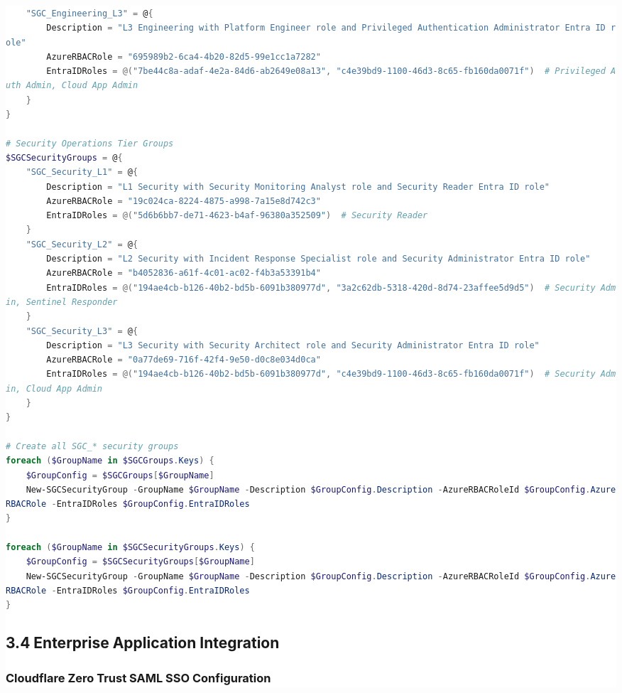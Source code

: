 ```powershell
    "SGC_Engineering_L3" = @{
        Description = "L3 Engineering with Platform Engineer role and Privileged Authentication Administrator Entra ID role"
        AzureRBACRole = "695989b2-6ca4-4b20-82d5-99e1cc1a7282"
        EntraIDRoles = @("7be44c8a-adaf-4e2a-84d6-ab2649e08a13", "c4e39bd9-1100-46d3-8c65-fb160da0071f")  # Privileged Auth Admin, Cloud App Admin
    }
}

# Security Operations Tier Groups  
$SGCSecurityGroups = @{
    "SGC_Security_L1" = @{
        Description = "L1 Security with Security Monitoring Analyst role and Security Reader Entra ID role"
        AzureRBACRole = "19c024ca-8224-4875-a998-7a15e8d742c3"
        EntraIDRoles = @("5d6b6bb7-de71-4623-b4af-96380a352509")  # Security Reader
    }
    "SGC_Security_L2" = @{
        Description = "L2 Security with Incident Response Specialist role and Security Administrator Entra ID role"
        AzureRBACRole = "b4052836-a61f-4c01-ac02-f4b3a53391b4"
        EntraIDRoles = @("194ae4cb-b126-40b2-bd5b-6091b380977d", "3a2c62db-5318-420d-8d74-23affee5d9d5")  # Security Admin, Sentinel Responder
    }
    "SGC_Security_L3" = @{
        Description = "L3 Security with Security Architect role and Security Administrator Entra ID role"
        AzureRBACRole = "0a77de69-716f-42f4-9e50-d0c8e034d0ca" 
        EntraIDRoles = @("194ae4cb-b126-40b2-bd5b-6091b380977d", "c4e39bd9-1100-46d3-8c65-fb160da0071f")  # Security Admin, Cloud App Admin
    }
}

# Create all SGC_* security groups
foreach ($GroupName in $SGCGroups.Keys) {
    $GroupConfig = $SGCGroups[$GroupName]
    New-SGCSecurityGroup -GroupName $GroupName -Description $GroupConfig.Description -AzureRBACRoleId $GroupConfig.AzureRBACRole -EntraIDRoles $GroupConfig.EntraIDRoles
}

foreach ($GroupName in $SGCSecurityGroups.Keys) {
    $GroupConfig = $SGCSecurityGroups[$GroupName] 
    New-SGCSecurityGroup -GroupName $GroupName -Description $GroupConfig.Description -AzureRBACRoleId $GroupConfig.AzureRBACRole -EntraIDRoles $GroupConfig.EntraIDRoles
}
```

## **3.4 Enterprise Application Integration**

### **Cloudflare Zero Trust SAML SSO Configuration**
